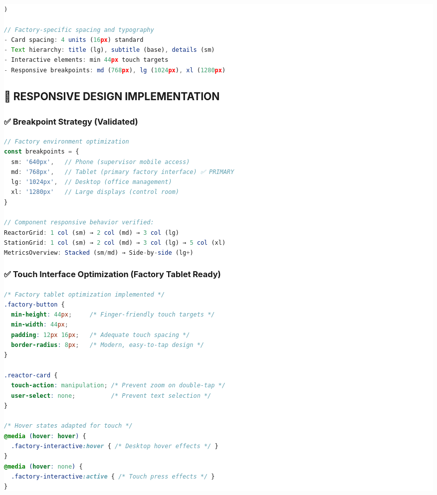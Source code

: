 ```typescript
)

// Factory-specific spacing and typography
- Card spacing: 4 units (16px) standard
- Text hierarchy: title (lg), subtitle (base), details (sm)
- Interactive elements: min 44px touch targets
- Responsive breakpoints: md (768px), lg (1024px), xl (1280px)
```

## 📱 RESPONSIVE DESIGN IMPLEMENTATION

### **✅ Breakpoint Strategy** (Validated)
```typescript
// Factory environment optimization
const breakpoints = {
  sm: '640px',   // Phone (supervisor mobile access)
  md: '768px',   // Tablet (primary factory interface) ✅ PRIMARY
  lg: '1024px',  // Desktop (office management)
  xl: '1280px'   // Large displays (control room)
}

// Component responsive behavior verified:
ReactorGrid: 1 col (sm) → 2 col (md) → 3 col (lg)
StationGrid: 1 col (sm) → 2 col (md) → 3 col (lg) → 5 col (xl)
MetricsOverview: Stacked (sm/md) → Side-by-side (lg+)
```

### **✅ Touch Interface Optimization** (Factory Tablet Ready)
```css
/* Factory tablet optimization implemented */
.factory-button {
  min-height: 44px;     /* Finger-friendly touch targets */
  min-width: 44px;
  padding: 12px 16px;   /* Adequate touch spacing */
  border-radius: 8px;   /* Modern, easy-to-tap design */
}

.reactor-card {
  touch-action: manipulation; /* Prevent zoom on double-tap */
  user-select: none;          /* Prevent text selection */
}

/* Hover states adapted for touch */
@media (hover: hover) {
  .factory-interactive:hover { /* Desktop hover effects */ }
}
@media (hover: none) {
  .factory-interactive:active { /* Touch press effects */ }
}
```
